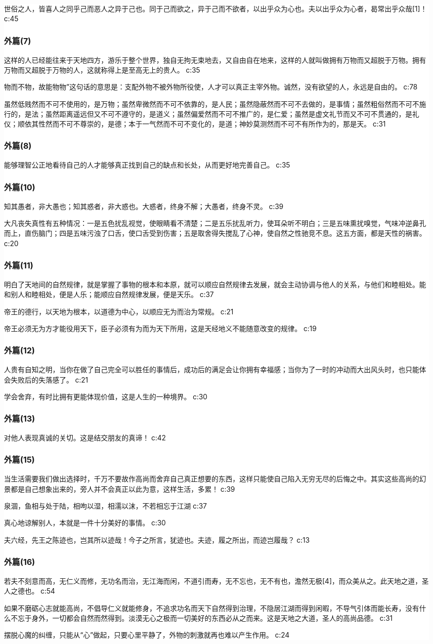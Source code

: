 世俗之人，皆喜人之同乎己而恶人之异于己也。同于己而欲之，异于己而不欲者，以出乎众为心也。夫以出乎众为心者，曷常出乎众哉[1]！ c:45

### 外篇(7)

这样的人已经能往来于天地四方，游乐于整个世界，独自无拘无束地去，又自由自在地来，这样的人就叫做拥有万物而又超脱于万物。拥有万物而又超脱于万物的人，这就称得上是至高无上的贵人。 c:35

物而不物，故能物物”这句话的意思是：支配外物不被外物所役使，人才可以真正主宰外物。诚然，没有欲望的人，永远是自由的。 c:78

虽然低贱然而不可不使用的，是万物；虽然卑微然而不可不依靠的，是人民；虽然隐蔽然而不可不去做的，是事情；虽然粗俗然而不可不施行的，是法；虽然距离遥远但又不可不遵守的，是道义；虽然偏爱然而不可不推广的，是仁爱；虽然是虚文礼节而又不可不贯通的，是礼仪；顺依其性然而不可不尊崇的，是德；本于一气然而不可不变化的，是道；神妙莫测然而不可不有所作为的，那是天。 c:31

### 外篇(8)

能够理智公正地看待自己的人才能够真正找到自己的缺点和长处，从而更好地完善自己。 c:35

### 外篇(10)

知其愚者，非大愚也；知其惑者，非大惑也。大惑者，终身不解；大愚者，终身不灵。 c:39

大凡丧失真性有五种情况：一是五色扰乱视觉，使眼睛看不清楚；二是五乐扰乱听力，使耳朵听不明白；三是五味熏扰嗅觉，气味冲逆鼻孔而上，直伤脑门；四是五味污浊了口舌，使口舌受到伤害；五是取舍得失搅乱了心神，使自然之性驰竞不息。这五方面，都是天性的祸害。 c:20

### 外篇(11)

明白了天地间的自然规律，就是掌握了事物的根本和本原，就可以顺应自然规律去发展，就会主动协调与他人的关系，与他们和睦相处。能和别人和睦相处，便是人乐；能顺应自然规律发展，便是天乐。 c:37

帝王的德行，以天地为根本，以道德为中心，以顺应无为而治为常规。 c:21

帝王必须无为方才能役用天下，臣子必须有为而为天下所用，这是天经地义不能随意改变的规律。 c:19

### 外篇(12)

人贵有自知之明，当你在做了自己完全可以胜任的事情后，成功后的满足会让你拥有幸福感；当你为了一时的冲动而大出风头时，也只能体会失败后的失落感了。 c:21

学会舍弃，有时比拥有更能体现价值，这是人生的一种境界。 c:30

### 外篇(13)

对他人表现真诚的关切。这是结交朋友的真谛！ c:42

### 外篇(15)

当生活需要我们做出选择时，千万不要故作高尚而舍弃自己真正想要的东西，这样只能使自己陷入无穷无尽的后悔之中。其实这些高尚的幻景都是自己想象出来的，旁人并不会真正以此为意，这样生活，多累！ c:39

泉涸，鱼相与处于陆，相呴以湿，相濡以沫，不若相忘于江湖 c:37

真心地谅解别人，本就是一件十分美好的事情。 c:30

夫六经，先王之陈迹也，岂其所以迹哉！今子之所言，犹迹也。夫迹，履之所出，而迹岂履哉？ c:13

### 外篇(16)

若夫不刻意而高，无仁义而修，无功名而治，无江海而闲，不道引而寿，无不忘也，无不有也，澹然无极[4]，而众美从之。此天地之道，圣人之德也。 c:54

如果不磨砺心志就能高尚，不倡导仁义就能修身，不追求功名而天下自然得到治理，不隐居江湖而得到闲暇，不导气引体而能长寿，没有什么不忘于身外，一切都会自然而然得到。淡漠无心之极而一切美好的东西必从之而来。这是天地之大道，圣人的高尚品德。 c:31

摆脱心魔的纠缠，只能从“心”做起，只要心里平静了，外物的刺激就再也难以产生作用。 c:24
